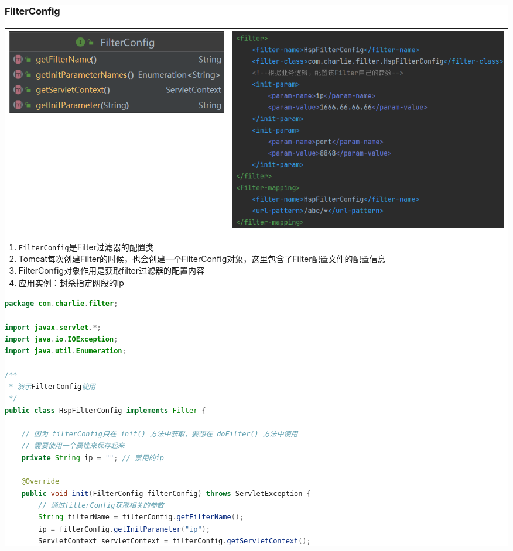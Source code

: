 ### FilterConfig

| ![FilterConfig接口](imgs/img_4.png) | ![FilterConfig配置](imgs/img_5.png) |
|------------------------------|------------------------------|

1. `FilterConfig`是Filter过滤器的配置类
2. Tomcat每次创建Filter的时候，也会创建一个FilterConfig对象，这里包含了Filter配置文件的配置信息
3. FilterConfig对象作用是获取filter过滤器的配置内容
4. 应用实例：封杀指定网段的ip

```java
package com.charlie.filter;

import javax.servlet.*;
import java.io.IOException;
import java.util.Enumeration;

/**
 * 演示FilterConfig使用
 */
public class HspFilterConfig implements Filter {

    // 因为 filterConfig只在 init() 方法中获取，要想在 doFilter() 方法中使用
    // 需要使用一个属性来保存起来
    private String ip = ""; // 禁用的ip

    @Override
    public void init(FilterConfig filterConfig) throws ServletException {
        // 通过filterConfig获取相关的参数
        String filterName = filterConfig.getFilterName();
        ip = filterConfig.getInitParameter("ip");
        ServletContext servletContext = filterConfig.getServletContext();
```